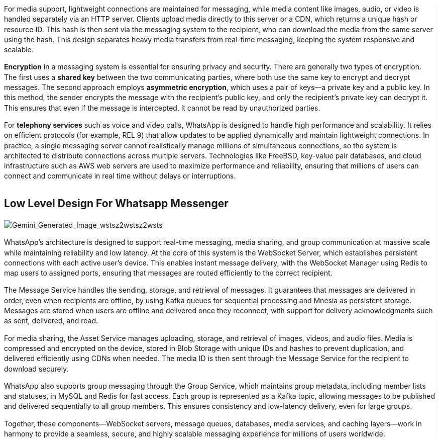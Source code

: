 For media support, lightweight connections are maintained for messaging, while media content like images, audio, or video is handled separately via an HTTP server. Clients upload media directly to this server or a CDN, which returns a unique hash or resource ID. This hash is then sent via the messaging system to the recipient, who can download the media from the same server using the hash. This design separates heavy media transfers from real-time messaging, keeping the system responsive and scalable.

**Encryption** in a messaging system is essential for ensuring privacy and security. There are generally two types of encryption. The first uses a **shared key** between the two communicating parties, where both use the same key to encrypt and decrypt messages. The second approach employs **asymmetric encryption**, which uses a pair of keys—a private key and a public key. In this method, the sender encrypts the message with the recipient’s public key, and only the recipient’s private key can decrypt it. This ensures that even if the message is intercepted, it cannot be read by unauthorized parties.

For **telephony services** such as voice and video calls, WhatsApp is designed to handle high performance and scalability. It relies on efficient protocols (for example, REL 9) that allow updates to be applied dynamically and maintain lightweight connections. In practice, a single messaging server cannot realistically manage millions of simultaneous connections, so the system is architected to distribute connections across multiple servers. Technologies like FreeBSD, key-value pair databases, and cloud infrastructure such as AWS web servers are used to maximize performance and reliability, ensuring that millions of users can connect and communicate in real time without delays or interruptions.

## Low Level Design For Whatsapp Messenger
<img width="1408" height="736" alt="Gemini_Generated_Image_wstsz2wstsz2wsts" src="https://github.com/user-attachments/assets/b6a582f7-61b6-4353-b453-308d6d550b6e" />

WhatsApp’s architecture is designed to support real-time messaging, media sharing, and group communication at massive scale while maintaining reliability and low latency. At the core of this system is the WebSocket Server, which establishes persistent connections with each active user’s device. This enables instant message delivery, with the WebSocket Manager using Redis to map users to assigned ports, ensuring that messages are routed efficiently to the correct recipient.

The Message Service handles the sending, storage, and retrieval of messages. It guarantees that messages are delivered in order, even when recipients are offline, by using Kafka queues for sequential processing and Mnesia as persistent storage. Messages are stored when users are offline and delivered once they reconnect, with support for delivery acknowledgments such as sent, delivered, and read.

For media sharing, the Asset Service manages uploading, storage, and retrieval of images, videos, and audio files. Media is compressed and encrypted on the device, stored in Blob Storage with unique IDs and hashes to prevent duplication, and delivered efficiently using CDNs when needed. The media ID is then sent through the Message Service for the recipient to download securely.

WhatsApp also supports group messaging through the Group Service, which maintains group metadata, including member lists and statuses, in MySQL and Redis for fast access. Each group is represented as a Kafka topic, allowing messages to be published and delivered sequentially to all group members. This ensures consistency and low-latency delivery, even for large groups.

Together, these components—WebSocket servers, message queues, databases, media services, and caching layers—work in harmony to provide a seamless, secure, and highly scalable messaging experience for millions of users worldwide.
